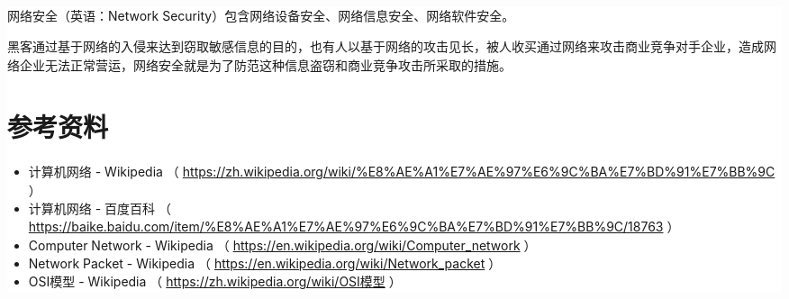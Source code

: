 网络安全（英语：Network Security）包含网络设备安全、网络信息安全、网络软件安全。

黑客通过基于网络的入侵来达到窃取敏感信息的目的，也有人以基于网络的攻击见长，被人收买通过网络来攻击商业竞争对手企业，造成网络企业无法正常营运，网络安全就是为了防范这种信息盗窃和商业竞争攻击所采取的措施。

# 参考资料

 - 计算机网络 - Wikipedia （ https://zh.wikipedia.org/wiki/%E8%AE%A1%E7%AE%97%E6%9C%BA%E7%BD%91%E7%BB%9C ）
 - 计算机网络 - 百度百科 （ https://baike.baidu.com/item/%E8%AE%A1%E7%AE%97%E6%9C%BA%E7%BD%91%E7%BB%9C/18763 ）
 - Computer Network - Wikipedia （ https://en.wikipedia.org/wiki/Computer_network ）
 - Network Packet - Wikipedia （ https://en.wikipedia.org/wiki/Network_packet ）
 - OSI模型 - Wikipedia （ https://zh.wikipedia.org/wiki/OSI模型 ）
